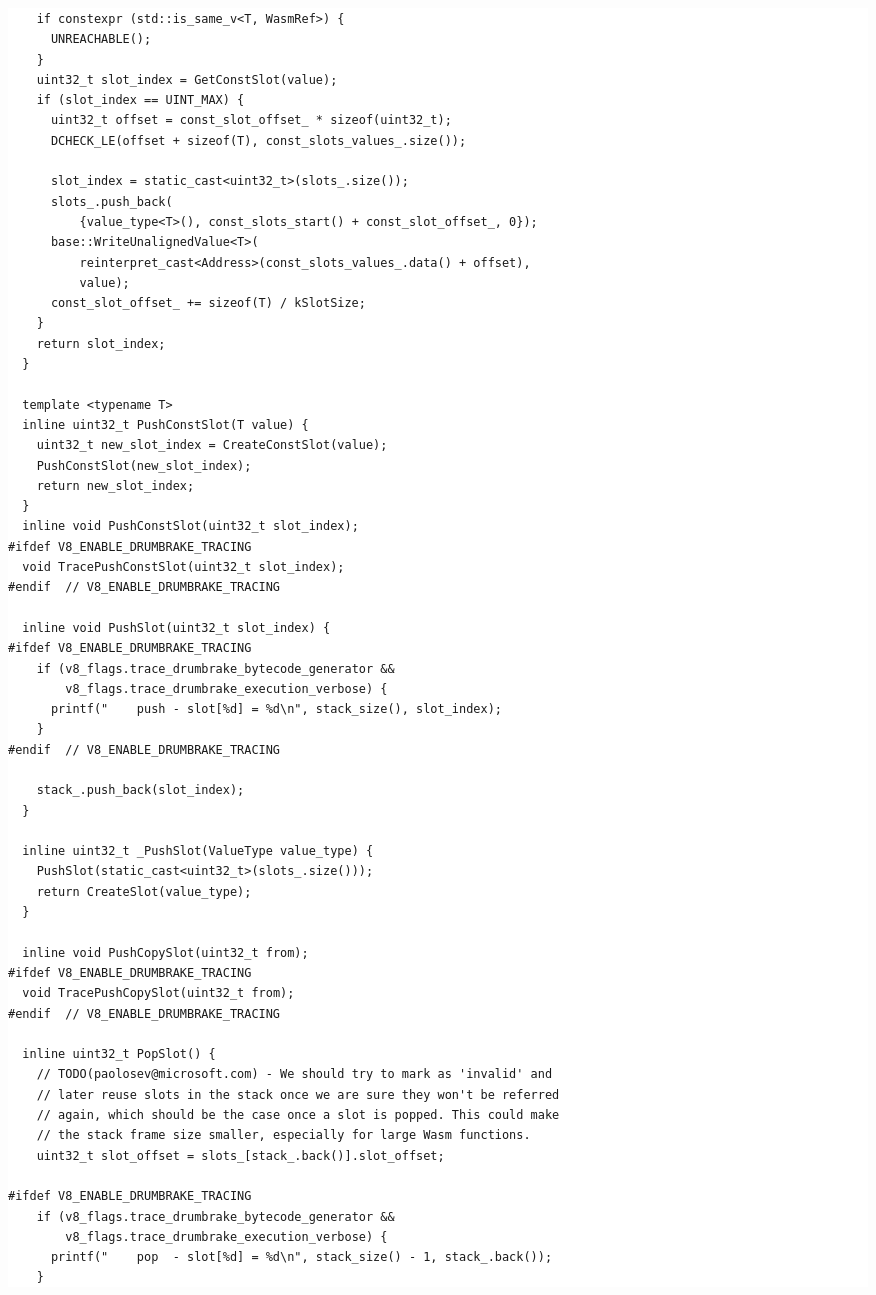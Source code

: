 ```
    if constexpr (std::is_same_v<T, WasmRef>) {
      UNREACHABLE();
    }
    uint32_t slot_index = GetConstSlot(value);
    if (slot_index == UINT_MAX) {
      uint32_t offset = const_slot_offset_ * sizeof(uint32_t);
      DCHECK_LE(offset + sizeof(T), const_slots_values_.size());

      slot_index = static_cast<uint32_t>(slots_.size());
      slots_.push_back(
          {value_type<T>(), const_slots_start() + const_slot_offset_, 0});
      base::WriteUnalignedValue<T>(
          reinterpret_cast<Address>(const_slots_values_.data() + offset),
          value);
      const_slot_offset_ += sizeof(T) / kSlotSize;
    }
    return slot_index;
  }

  template <typename T>
  inline uint32_t PushConstSlot(T value) {
    uint32_t new_slot_index = CreateConstSlot(value);
    PushConstSlot(new_slot_index);
    return new_slot_index;
  }
  inline void PushConstSlot(uint32_t slot_index);
#ifdef V8_ENABLE_DRUMBRAKE_TRACING
  void TracePushConstSlot(uint32_t slot_index);
#endif  // V8_ENABLE_DRUMBRAKE_TRACING

  inline void PushSlot(uint32_t slot_index) {
#ifdef V8_ENABLE_DRUMBRAKE_TRACING
    if (v8_flags.trace_drumbrake_bytecode_generator &&
        v8_flags.trace_drumbrake_execution_verbose) {
      printf("    push - slot[%d] = %d\n", stack_size(), slot_index);
    }
#endif  // V8_ENABLE_DRUMBRAKE_TRACING

    stack_.push_back(slot_index);
  }

  inline uint32_t _PushSlot(ValueType value_type) {
    PushSlot(static_cast<uint32_t>(slots_.size()));
    return CreateSlot(value_type);
  }

  inline void PushCopySlot(uint32_t from);
#ifdef V8_ENABLE_DRUMBRAKE_TRACING
  void TracePushCopySlot(uint32_t from);
#endif  // V8_ENABLE_DRUMBRAKE_TRACING

  inline uint32_t PopSlot() {
    // TODO(paolosev@microsoft.com) - We should try to mark as 'invalid' and
    // later reuse slots in the stack once we are sure they won't be referred
    // again, which should be the case once a slot is popped. This could make
    // the stack frame size smaller, especially for large Wasm functions.
    uint32_t slot_offset = slots_[stack_.back()].slot_offset;

#ifdef V8_ENABLE_DRUMBRAKE_TRACING
    if (v8_flags.trace_drumbrake_bytecode_generator &&
        v8_flags.trace_drumbrake_execution_verbose) {
      printf("    pop  - slot[%d] = %d\n", stack_size() - 1, stack_.back());
    }
```
